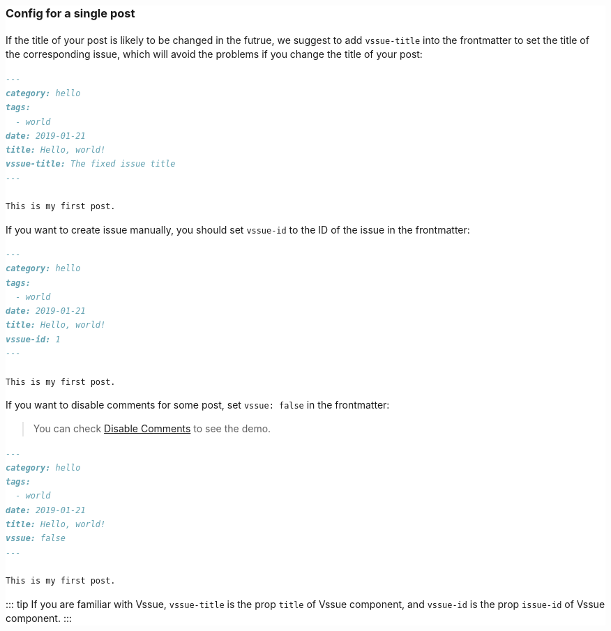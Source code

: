 ### Config for a single post

If the title of your post is likely to be changed in the futrue, we suggest to add `vssue-title` into the frontmatter to set the title of the corresponding issue, which will avoid the problems if you change the title of your post:

```md {7}
---
category: hello
tags:
  - world
date: 2019-01-21
title: Hello, world!
vssue-title: The fixed issue title
---

This is my first post.
```

If you want to create issue manually, you should set `vssue-id` to the ID of the issue in the frontmatter:

```md {7}
---
category: hello
tags:
  - world
date: 2019-01-21
title: Hello, world!
vssue-id: 1
---

This is my first post.
```

If you want to disable comments for some post, set `vssue: false` in the frontmatter:

> You can check [Disable Comments](2019-01-20-disable-comments.md) to see the demo.

```md {7}
---
category: hello
tags:
  - world
date: 2019-01-21
title: Hello, world!
vssue: false
---

This is my first post.
```

::: tip
If you are familiar with Vssue, `vssue-title` is the prop `title` of Vssue component, and `vssue-id` is the prop `issue-id` of Vssue component.
:::

